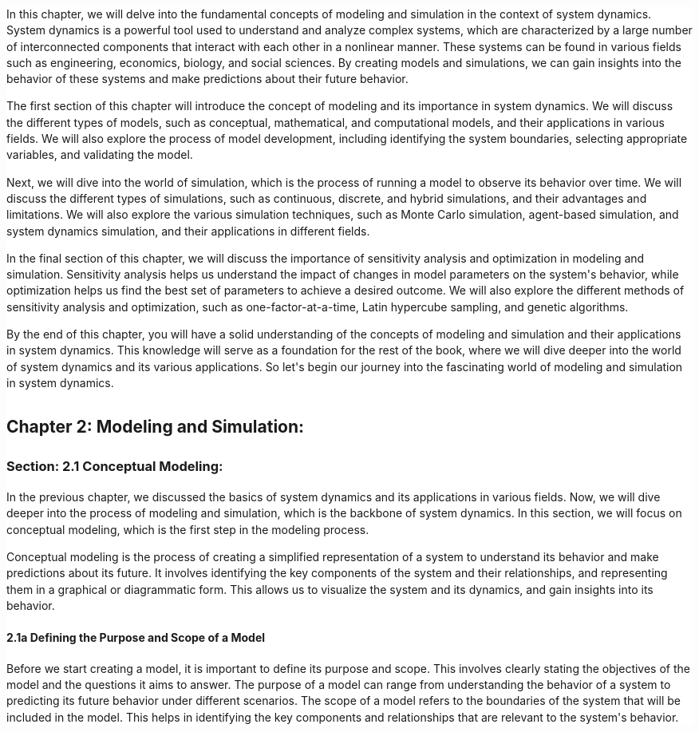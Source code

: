 In this chapter, we will delve into the fundamental concepts of modeling and simulation in the context of system dynamics. System dynamics is a powerful tool used to understand and analyze complex systems, which are characterized by a large number of interconnected components that interact with each other in a nonlinear manner. These systems can be found in various fields such as engineering, economics, biology, and social sciences. By creating models and simulations, we can gain insights into the behavior of these systems and make predictions about their future behavior.

The first section of this chapter will introduce the concept of modeling and its importance in system dynamics. We will discuss the different types of models, such as conceptual, mathematical, and computational models, and their applications in various fields. We will also explore the process of model development, including identifying the system boundaries, selecting appropriate variables, and validating the model.

Next, we will dive into the world of simulation, which is the process of running a model to observe its behavior over time. We will discuss the different types of simulations, such as continuous, discrete, and hybrid simulations, and their advantages and limitations. We will also explore the various simulation techniques, such as Monte Carlo simulation, agent-based simulation, and system dynamics simulation, and their applications in different fields.

In the final section of this chapter, we will discuss the importance of sensitivity analysis and optimization in modeling and simulation. Sensitivity analysis helps us understand the impact of changes in model parameters on the system's behavior, while optimization helps us find the best set of parameters to achieve a desired outcome. We will also explore the different methods of sensitivity analysis and optimization, such as one-factor-at-a-time, Latin hypercube sampling, and genetic algorithms.

By the end of this chapter, you will have a solid understanding of the concepts of modeling and simulation and their applications in system dynamics. This knowledge will serve as a foundation for the rest of the book, where we will dive deeper into the world of system dynamics and its various applications. So let's begin our journey into the fascinating world of modeling and simulation in system dynamics.


## Chapter 2: Modeling and Simulation:

### Section: 2.1 Conceptual Modeling:

In the previous chapter, we discussed the basics of system dynamics and its applications in various fields. Now, we will dive deeper into the process of modeling and simulation, which is the backbone of system dynamics. In this section, we will focus on conceptual modeling, which is the first step in the modeling process.

Conceptual modeling is the process of creating a simplified representation of a system to understand its behavior and make predictions about its future. It involves identifying the key components of the system and their relationships, and representing them in a graphical or diagrammatic form. This allows us to visualize the system and its dynamics, and gain insights into its behavior.

#### 2.1a Defining the Purpose and Scope of a Model

Before we start creating a model, it is important to define its purpose and scope. This involves clearly stating the objectives of the model and the questions it aims to answer. The purpose of a model can range from understanding the behavior of a system to predicting its future behavior under different scenarios. The scope of a model refers to the boundaries of the system that will be included in the model. This helps in identifying the key components and relationships that are relevant to the system's behavior.
